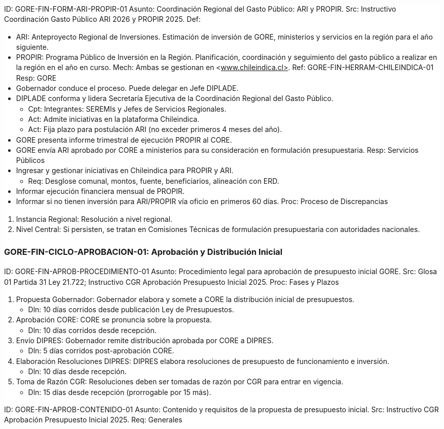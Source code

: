 ID: GORE-FIN-FORM-ARI-PROPIR-01
Asunto: Coordinación Regional del Gasto Público: ARI y PROPIR.
Src: Instructivo Coordinación Gasto Público ARI 2026 y PROPIR 2025.
Def:

- ARI: Anteproyecto Regional de Inversiones. Estimación de inversión de GORE, ministerios y servicios en la región para el año siguiente.
- PROPIR: Programa Público de Inversión en la Región. Planificación, coordinación y seguimiento del gasto público a realizar en la región en el año en curso.
Mech: Ambas se gestionan en <www.chileindica.cl>. Ref: GORE-FIN-HERRAM-CHILEINDICA-01
Resp: GORE
- Gobernador conduce el proceso. Puede delegar en Jefe DIPLADE.
- DIPLADE conforma y lidera Secretaría Ejecutiva de la Coordinación Regional del Gasto Público.
  - Cpt: Integrantes: SEREMIs y Jefes de Servicios Regionales.
  - Act: Admite iniciativas en la plataforma Chileindica.
  - Act: Fija plazo para postulación ARI (no exceder primeros 4 meses del año).
- GORE presenta informe trimestral de ejecución PROPIR al CORE.
- GORE envía ARI aprobado por CORE a ministerios para su consideración en formulación presupuestaria.
Resp: Servicios Públicos
- Ingresar y gestionar iniciativas en Chileindica para PROPIR y ARI.
  - Req: Desglose comunal, montos, fuente, beneficiarios, alineación con ERD.
- Informar ejecución financiera mensual de PROPIR.
- Informar si no tienen inversión para ARI/PROPIR vía oficio en primeros 60 días.
Proc: Proceso de Discrepancias

1. Instancia Regional: Resolución a nivel regional.
2. Nivel Central: Si persisten, se tratan en Comisiones Técnicas de formulación presupuestaria con autoridades nacionales.

### GORE-FIN-CICLO-APROBACION-01: Aprobación y Distribución Inicial

ID: GORE-FIN-APROB-PROCEDIMIENTO-01
Asunto: Procedimiento legal para aprobación de presupuesto inicial GORE.
Src: Glosa 01 Partida 31 Ley 21.722; Instructivo CGR Aprobación Presupuesto Inicial 2025.
Proc: Fases y Plazos

1. Propuesta Gobernador: Gobernador elabora y somete a CORE la distribución inicial de presupuestos.
   - Dln: 10 días corridos desde publicación Ley de Presupuestos.
2. Aprobación CORE: CORE se pronuncia sobre la propuesta.
   - Dln: 10 días corridos desde recepción.
3. Envío DIPRES: Gobernador remite distribución aprobada por CORE a DIPRES.
   - Dln: 5 días corridos post-aprobación CORE.
4. Elaboración Resoluciones DIPRES: DIPRES elabora resoluciones de presupuesto de funcionamiento e inversión.
   - Dln: 10 días desde recepción.
5. Toma de Razón CGR: Resoluciones deben ser tomadas de razón por CGR para entrar en vigencia.
   - Dln: 15 días desde recepción (prorrogable por 15 más).

ID: GORE-FIN-APROB-CONTENIDO-01
Asunto: Contenido y requisitos de la propuesta de presupuesto inicial.
Src: Instructivo CGR Aprobación Presupuesto Inicial 2025.
Req: Generales

